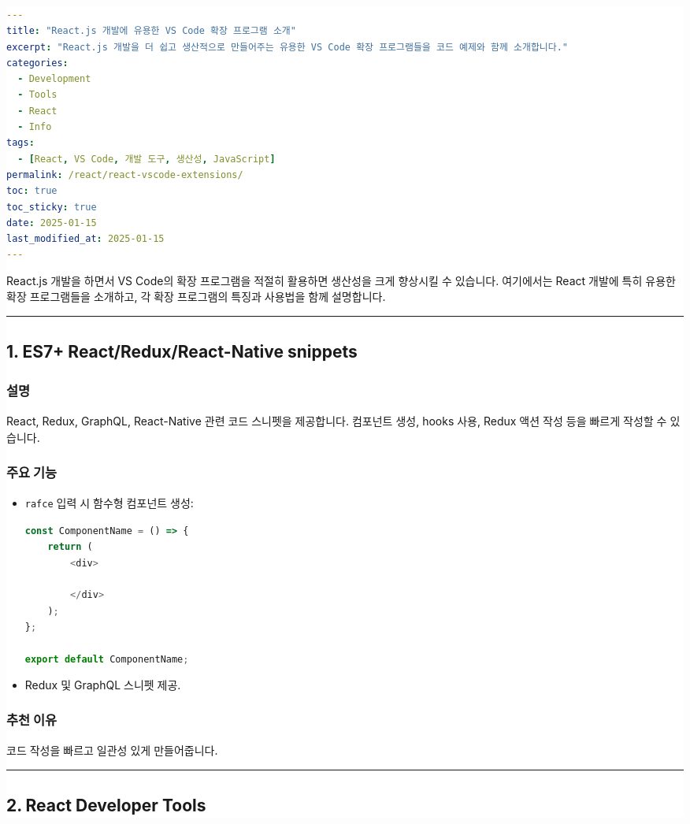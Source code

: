 ```yaml
---
title: "React.js 개발에 유용한 VS Code 확장 프로그램 소개"
excerpt: "React.js 개발을 더 쉽고 생산적으로 만들어주는 유용한 VS Code 확장 프로그램들을 코드 예제와 함께 소개합니다."
categories:
  - Development
  - Tools
  - React
  - Info
tags:
  - [React, VS Code, 개발 도구, 생산성, JavaScript]
permalink: /react/react-vscode-extensions/
toc: true
toc_sticky: true
date: 2025-01-15
last_modified_at: 2025-01-15
---
```


React.js 개발을 하면서 VS Code의 확장 프로그램을 적절히 활용하면 생산성을 크게 향상시킬 수 있습니다. 여기에서는 React 개발에 특히 유용한 확장 프로그램들을 소개하고, 각 확장 프로그램의 특징과 사용법을 함께 설명합니다.

---

## 1. ES7+ React/Redux/React-Native snippets

### 설명
React, Redux, GraphQL, React-Native 관련 코드 스니펫을 제공합니다. 컴포넌트 생성, hooks 사용, Redux 액션 작성 등을 빠르게 작성할 수 있습니다.

### 주요 기능
- `rafce` 입력 시 함수형 컴포넌트 생성:
  ```javascript
  const ComponentName = () => {
      return (
          <div>
              
          </div>
      );
  };

  export default ComponentName;
  ```
- Redux 및 GraphQL 스니펫 제공.

### 추천 이유
코드 작성을 빠르고 일관성 있게 만들어줍니다.

---

## 2. React Developer Tools
